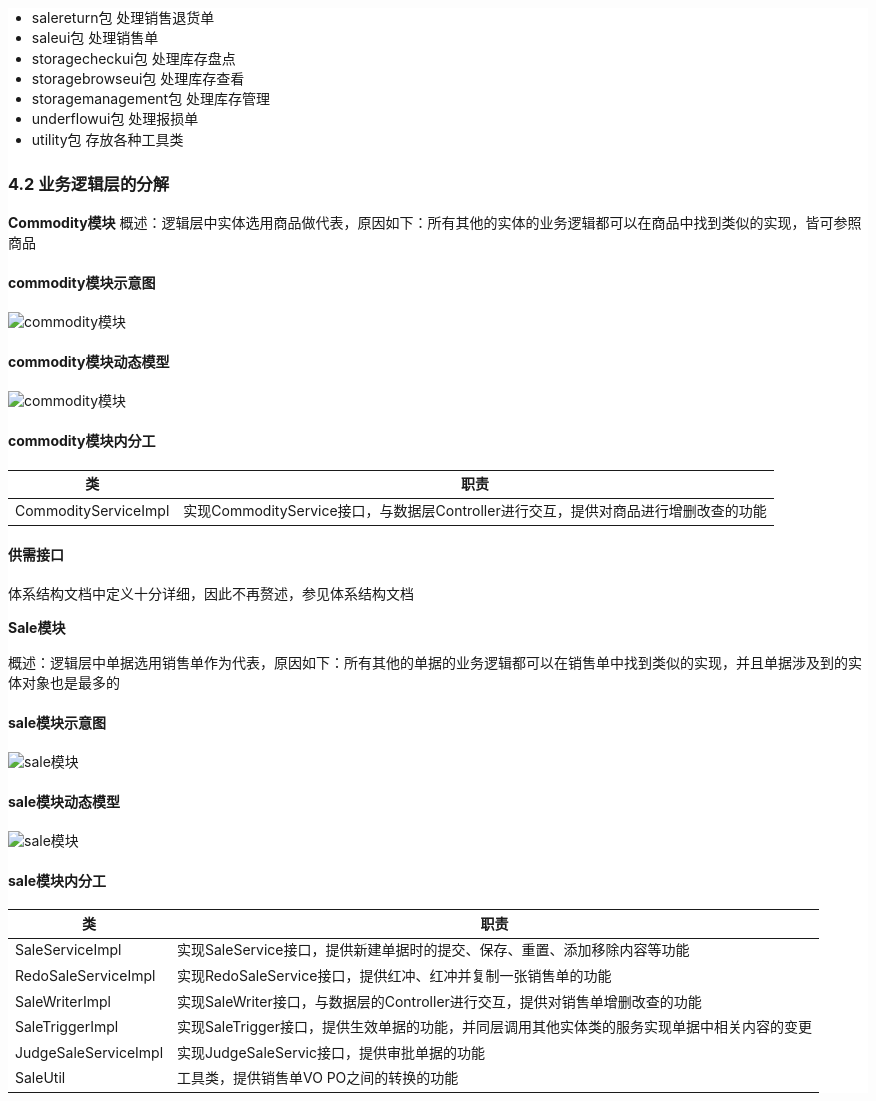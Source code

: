 - salereturn包 处理销售退货单
- saleui包 处理销售单
- storagecheckui包 处理库存盘点
- storagebrowseui包 处理库存查看
- storagemanagement包 处理库存管理
- underflowui包 处理报损单
- utility包 存放各种工具类


### 4.2 业务逻辑层的分解
**Commodity模块**
概述：逻辑层中实体选用商品做代表，原因如下：所有其他的实体的业务逻辑都可以在商品中找到类似的实现，皆可参照商品

#### commodity模块示意图

![commodity模块](building_xyz/commodity_class.png)

#### commodity模块动态模型

![commodity模块](building_xyz/commodity_sequence.png)

#### commodity模块内分工
|类|职责|
|---|---|
|CommodityServiceImpl|实现CommodityService接口，与数据层Controller进行交互，提供对商品进行增删改查的功能|

#### 供需接口
体系结构文档中定义十分详细，因此不再赘述，参见体系结构文档

**Sale模块**

概述：逻辑层中单据选用销售单作为代表，原因如下：所有其他的单据的业务逻辑都可以在销售单中找到类似的实现，并且单据涉及到的实体对象也是最多的

#### sale模块示意图

![sale模块](building_xyz/sale_class_uptodate.png)

#### sale模块动态模型

![sale模块](building_xyz/saleService交互图.png)

#### sale模块内分工
|类|职责|
|---|---|
|SaleServiceImpl|实现SaleService接口，提供新建单据时的提交、保存、重置、添加移除内容等功能|
|RedoSaleServiceImpl|实现RedoSaleService接口，提供红冲、红冲并复制一张销售单的功能|
|SaleWriterImpl|实现SaleWriter接口，与数据层的Controller进行交互，提供对销售单增删改查的功能|
|SaleTriggerImpl|实现SaleTrigger接口，提供生效单据的功能，并同层调用其他实体类的服务实现单据中相关内容的变更|
|JudgeSaleServiceImpl|实现JudgeSaleServic接口，提供审批单据的功能|
|SaleUtil|工具类，提供销售单VO PO之间的转换的功能|
